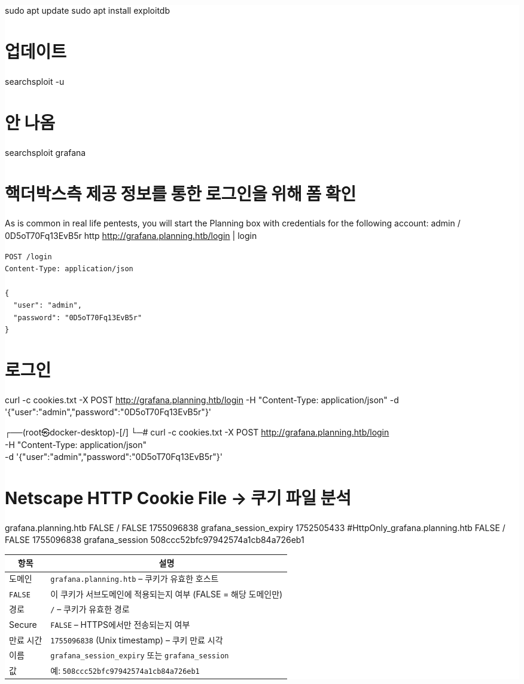 sudo apt update
sudo apt install exploitdb

# 업데이트

searchsploit -u

# 안 나옴

searchsploit grafana

# 핵더박스측 제공 정보를 통한 로그인을 위해 폼 확인

As is common in real life pentests, you will start the Planning box with credentials for the following account: admin / 0D5oT70Fq13EvB5r
http http://grafana.planning.htb/login | login

```
POST /login
Content-Type: application/json

{
  "user": "admin",
  "password": "0D5oT70Fq13EvB5r"
}

```

# 로그인

curl -c cookies.txt -X POST http://grafana.planning.htb/login -H "Content-Type: application/json" -d '{"user":"admin","password":"0D5oT70Fq13EvB5r"}'

┌──(root㉿docker-desktop)-[/]
└─# curl -c cookies.txt -X POST http://grafana.planning.htb/login \
 -H "Content-Type: application/json" \
 -d '{"user":"admin","password":"0D5oT70Fq13EvB5r"}'

# Netscape HTTP Cookie File -> 쿠기 파일 분석

grafana.planning.htb FALSE / FALSE 1755096838 grafana_session_expiry 1752505433
#HttpOnly_grafana.planning.htb FALSE / FALSE 1755096838 grafana_session 508ccc52bfc97942574a1cb84a726eb1

| 항목      | 설명                                                           |
| --------- | -------------------------------------------------------------- |
| 도메인    | `grafana.planning.htb` – 쿠키가 유효한 호스트                  |
| `FALSE`   | 이 쿠키가 서브도메인에 적용되는지 여부 (FALSE = 해당 도메인만) |
| 경로      | `/` – 쿠키가 유효한 경로                                       |
| Secure    | `FALSE` – HTTPS에서만 전송되는지 여부                          |
| 만료 시간 | `1755096838` (Unix timestamp) – 쿠키 만료 시각                 |
| 이름      | `grafana_session_expiry` 또는 `grafana_session`                |
| 값        | 예: `508ccc52bfc97942574a1cb84a726eb1`                         |
